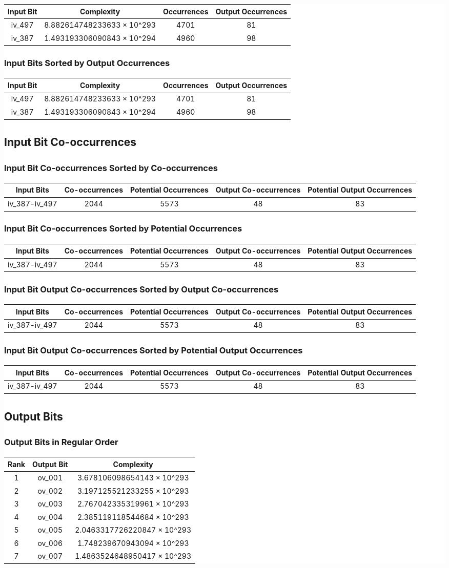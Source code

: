 | Input Bit | Complexity | Occurrences | Output Occurrences |
|:---------:|:----------:|:-----------:|:------------------:|
| iv_497 | 8.882614748233633 × 10^293 | 4701 | 81 |
| iv_387 | 1.493193306090843 × 10^294 | 4960 | 98 |

### Input Bits Sorted by Output Occurrences

| Input Bit | Complexity | Occurrences | Output Occurrences |
|:---------:|:----------:|:-----------:|:------------------:|
| iv_497 | 8.882614748233633 × 10^293 | 4701 | 81 |
| iv_387 | 1.493193306090843 × 10^294 | 4960 | 98 |

## Input Bit Co-occurrences

### Input Bit Co-occurrences Sorted by Co-occurrences

| Input Bits | Co-occurrences | Potential Occurrences | Output Co-occurrences | Potential Output Occurrences |
|:----------:|:--------------:|:---------------------:|:---------------------:|:----------------------------:|
| iv_387-iv_497 | 2044 | 5573 | 48 | 83 |

### Input Bit Co-occurrences Sorted by Potential Occurrences

| Input Bits | Co-occurrences | Potential Occurrences | Output Co-occurrences | Potential Output Occurrences |
|:----------:|:--------------:|:---------------------:|:---------------------:|:----------------------------:|
| iv_387-iv_497 | 2044 | 5573 | 48 | 83 |

### Input Bit Output Co-occurrences Sorted by Output Co-occurrences

| Input Bits | Co-occurrences | Potential Occurrences | Output Co-occurrences | Potential Output Occurrences |
|:----------:|:--------------:|:---------------------:|:---------------------:|:----------------------------:|
| iv_387-iv_497 | 2044 | 5573 | 48 | 83 |

### Input Bit Output Co-occurrences Sorted by Potential Output Occurrences

| Input Bits | Co-occurrences | Potential Occurrences | Output Co-occurrences | Potential Output Occurrences |
|:----------:|:--------------:|:---------------------:|:---------------------:|:----------------------------:|
| iv_387-iv_497 | 2044 | 5573 | 48 | 83 |

## Output Bits

### Output Bits in Regular Order

| Rank | Output Bit | Complexity |
|:----:|:----------:|:----------:|
| 1 | ov_001 | 3.678106098654143 × 10^293 |
| 2 | ov_002 | 3.197125521233255 × 10^293 |
| 3 | ov_003 | 2.767042335319961 × 10^293 |
| 4 | ov_004 | 2.385119118544684 × 10^293 |
| 5 | ov_005 | 2.0463317726220847 × 10^293 |
| 6 | ov_006 | 1.748239670943094 × 10^293 |
| 7 | ov_007 | 1.4863524648950417 × 10^293 |